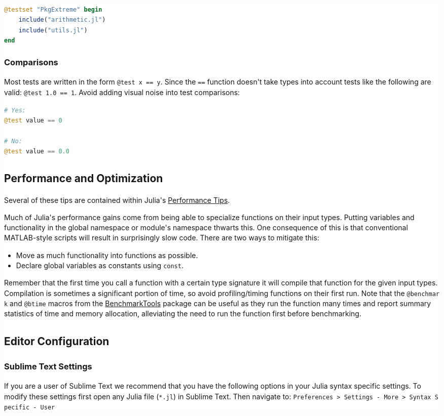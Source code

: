 ```julia
@testset "PkgExtreme" begin
    include("arithmetic.jl")
    include("utils.jl")
end
```

### Comparisons

Most tests are written in the form `@test x == y`.
Since the `==` function doesn't take types into account tests like the following are valid: `@test 1.0 == 1`.
Avoid adding visual noise into test comparisons:

```julia
# Yes:
@test value == 0

# No:
@test value == 0.0
```

## Performance and Optimization

Several of these tips are contained within Julia's [Performance Tips](https://docs.julialang.org/en/latest/manual/performance-tips/).

Much of Julia's performance gains come from being able to specialize functions on their input types.
Putting variables and functionality in the global namespace or module's namespace thwarts this.
One consequence of this is that conventional MATLAB-style scripts will result in surprisingly slow code.
There are two ways to mitigate this:

- Move as much functionality into functions as possible.
- Declare global variables as constants using `const`.

Remember that the first time you call a function with a certain type signature it will compile that function for the given input types.
Compilation is sometimes a significant portion of time, so avoid profiling/timing functions on their first run. Note that the `@benchmark` and `@btime` macros from the [BenchmarkTools](https://github.com/JuliaCI/BenchmarkTools.jl) package can be useful as they run the function many times and report summary statistics of time and memory allocation, alleviating the need to run the function first before benchmarking.

## Editor Configuration

### Sublime Text Settings

If you are a user of Sublime Text we recommend that you have the following options in your Julia syntax specific settings.
To modify these settings first open any Julia file (`*.jl`) in Sublime Text.
Then navigate to: `Preferences > Settings - More > Syntax Specific - User`
